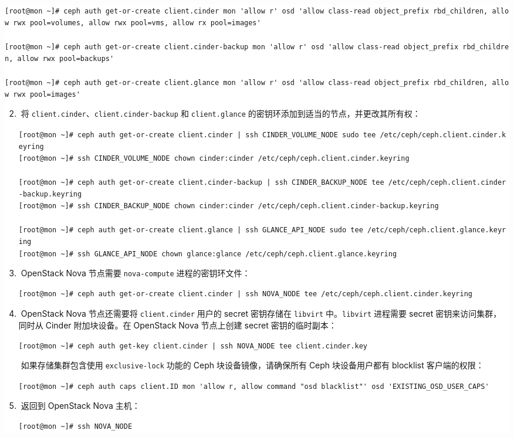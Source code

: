 
   ```none
   [root@mon ~]# ceph auth get-or-create client.cinder mon 'allow r' osd 'allow class-read object_prefix rbd_children, allow rwx pool=volumes, allow rwx pool=vms, allow rx pool=images'
   
   [root@mon ~]# ceph auth get-or-create client.cinder-backup mon 'allow r' osd 'allow class-read object_prefix rbd_children, allow rwx pool=backups'
   
   [root@mon ~]# ceph auth get-or-create client.glance mon 'allow r' osd 'allow class-read object_prefix rbd_children, allow rwx pool=images'
   ```

2. ​						将 `client.cinder`、`client.cinder-backup` 和 `client.glance` 的密钥环添加到适当的节点，并更改其所有权： 				

   

   ```none
   [root@mon ~]# ceph auth get-or-create client.cinder | ssh CINDER_VOLUME_NODE sudo tee /etc/ceph/ceph.client.cinder.keyring
   [root@mon ~]# ssh CINDER_VOLUME_NODE chown cinder:cinder /etc/ceph/ceph.client.cinder.keyring
   
   [root@mon ~]# ceph auth get-or-create client.cinder-backup | ssh CINDER_BACKUP_NODE tee /etc/ceph/ceph.client.cinder-backup.keyring
   [root@mon ~]# ssh CINDER_BACKUP_NODE chown cinder:cinder /etc/ceph/ceph.client.cinder-backup.keyring
   
   [root@mon ~]# ceph auth get-or-create client.glance | ssh GLANCE_API_NODE sudo tee /etc/ceph/ceph.client.glance.keyring
   [root@mon ~]# ssh GLANCE_API_NODE chown glance:glance /etc/ceph/ceph.client.glance.keyring
   ```

3. ​						OpenStack Nova 节点需要 `nova-compute` 进程的密钥环文件： 				

   

   ```none
   [root@mon ~]# ceph auth get-or-create client.cinder | ssh NOVA_NODE tee /etc/ceph/ceph.client.cinder.keyring
   ```

4. ​						OpenStack Nova 节点还需要将 `client.cinder` 用户的 secret 密钥存储在 `libvirt` 中。`libvirt` 进程需要 secret 密钥来访问集群，同时从 Cinder 附加块设备。在 OpenStack Nova 节点上创建 secret 密钥的临时副本： 				

   

   ```none
   [root@mon ~]# ceph auth get-key client.cinder | ssh NOVA_NODE tee client.cinder.key
   ```

   ​						如果存储集群包含使用 `exclusive-lock` 功能的 Ceph 块设备镜像，请确保所有 Ceph 块设备用户都有 blocklist 客户端的权限： 				

   

   ```none
   [root@mon ~]# ceph auth caps client.ID mon 'allow r, allow command "osd blacklist"' osd 'EXISTING_OSD_USER_CAPS'
   ```

5. ​						返回到 OpenStack Nova 主机： 				

   

   ```none
   [root@mon ~]# ssh NOVA_NODE
   ```
